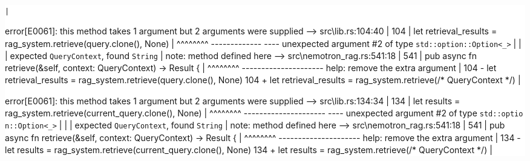     |

error[E0061]: this method takes 1 argument but 2 arguments were supplied
   --> src\lib.rs:104:40
    |
104 |     let retrieval_results = rag_system.retrieve(query.clone(), None)
    |                                        ^^^^^^^^ -------------  ---- unexpected argument #2 of type `std::option::Option<_>`
    |                                                 |
    |                                                 expected `QueryContext`, found `String`
    |
note: method defined here
   --> src\nemotron_rag.rs:541:18
    |
541 |     pub async fn retrieve(&self, context: QueryContext) -> Result<RetrievalResult> {
    |                  ^^^^^^^^        ---------------------
help: remove the extra argument
    |
104 -     let retrieval_results = rag_system.retrieve(query.clone(), None)
104 +     let retrieval_results = rag_system.retrieve(/* QueryContext */)
    |

error[E0061]: this method takes 1 argument but 2 arguments were supplied
   --> src\lib.rs:134:34
    |
134 |         let results = rag_system.retrieve(current_query.clone(), None)
    |                                  ^^^^^^^^ ---------------------  ---- unexpected argument #2 of type `std::option::Option<_>`
    |                                           |
    |                                           expected `QueryContext`, found `String`
    |
note: method defined here
   --> src\nemotron_rag.rs:541:18
    |
541 |     pub async fn retrieve(&self, context: QueryContext) -> Result<RetrievalResult> {
    |                  ^^^^^^^^        ---------------------
help: remove the extra argument
    |
134 -         let results = rag_system.retrieve(current_query.clone(), None)
134 +         let results = rag_system.retrieve(/* QueryContext */)
    |
